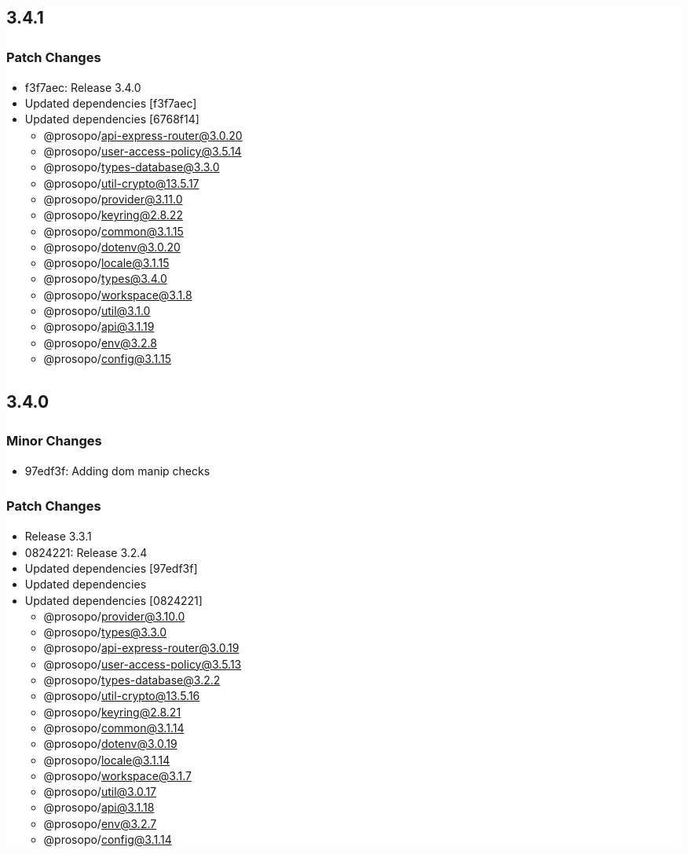 ## 3.4.1
### Patch Changes

- f3f7aec: Release 3.4.0
- Updated dependencies [f3f7aec]
- Updated dependencies [6768f14]
  - @prosopo/api-express-router@3.0.20
  - @prosopo/user-access-policy@3.5.14
  - @prosopo/types-database@3.3.0
  - @prosopo/util-crypto@13.5.17
  - @prosopo/provider@3.11.0
  - @prosopo/keyring@2.8.22
  - @prosopo/common@3.1.15
  - @prosopo/dotenv@3.0.20
  - @prosopo/locale@3.1.15
  - @prosopo/types@3.4.0
  - @prosopo/workspace@3.1.8
  - @prosopo/util@3.1.0
  - @prosopo/api@3.1.19
  - @prosopo/env@3.2.8
  - @prosopo/config@3.1.15

## 3.4.0
### Minor Changes

- 97edf3f: Adding dom manip checks

### Patch Changes

- Release 3.3.1
- 0824221: Release 3.2.4
- Updated dependencies [97edf3f]
- Updated dependencies
- Updated dependencies [0824221]
  - @prosopo/provider@3.10.0
  - @prosopo/types@3.3.0
  - @prosopo/api-express-router@3.0.19
  - @prosopo/user-access-policy@3.5.13
  - @prosopo/types-database@3.2.2
  - @prosopo/util-crypto@13.5.16
  - @prosopo/keyring@2.8.21
  - @prosopo/common@3.1.14
  - @prosopo/dotenv@3.0.19
  - @prosopo/locale@3.1.14
  - @prosopo/workspace@3.1.7
  - @prosopo/util@3.0.17
  - @prosopo/api@3.1.18
  - @prosopo/env@3.2.7
  - @prosopo/config@3.1.14
